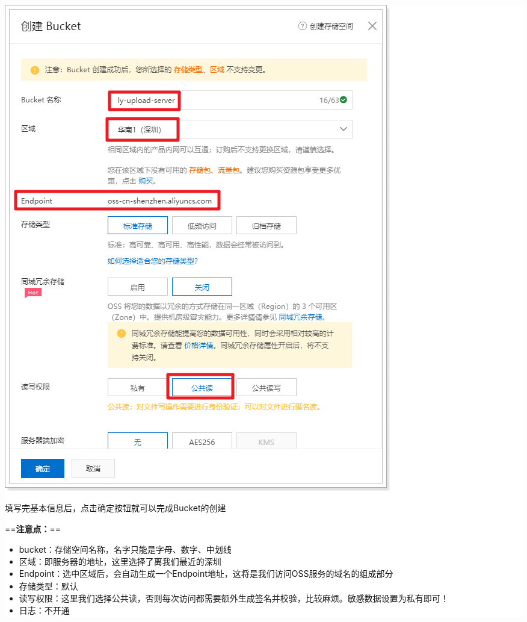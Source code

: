 ![1575442212986](https://raw.githubusercontent.com/Kid-On-The-Road/Resources/main/笔记图片/乐优商城/图片/1575442212986.png) 

填写完基本信息后，点击确定按钮就可以完成Bucket的创建

==**注意点：**==

- bucket：存储空间名称，名字只能是字母、数字、中划线
- 区域：即服务器的地址，这里选择了离我们最近的深圳
- Endpoint：选中区域后，会自动生成一个Endpoint地址，这将是我们访问OSS服务的域名的组成部分
- 存储类型：默认
- 读写权限：这里我们选择公共读，否则每次访问都需要额外生成签名并校验，比较麻烦。敏感数据设置为私有即可！
- 日志：不开通
